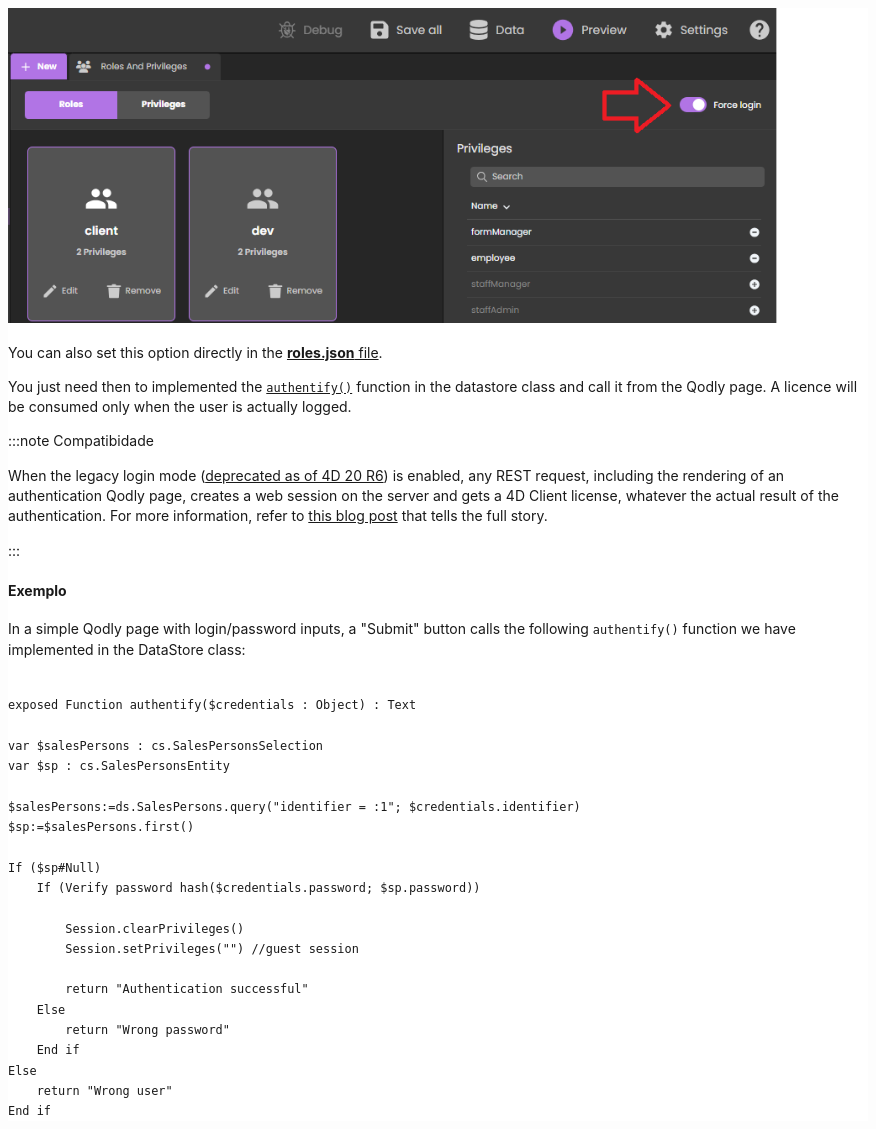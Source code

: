 ![alt-text](../assets/en/WebServer/forcelogin.png)

You can also set this option directly in the [**roles.json** file](../ORDA/privileges.md#rolesjson-file).

You just need then to implemented the [`authentify()`](../REST/authUsers.md#function-authentify) function in the datastore class and call it from the Qodly page. A licence will be consumed only when the user is actually logged.

:::note Compatibidade

When the legacy login mode ([deprecated as of 4D 20 R6](https://blog.4d.com/force-login-now-is-the-default-mode-for-all-rest-authentications)) is enabled, any REST request, including the rendering of an authentication Qodly page, creates a web session on the server and gets a 4D Client license, whatever the actual result of the authentication. For more information, refer to [this blog post](https://blog.4d.com/improved-4d-client-licenses-usage-with-qodly-studio-for-4d) that tells the full story.

:::

#### Exemplo

In a simple Qodly page with login/password inputs, a "Submit" button calls the following `authentify()` function we have implemented in the DataStore class:

```4d

exposed Function authentify($credentials : Object) : Text

var $salesPersons : cs.SalesPersonsSelection
var $sp : cs.SalesPersonsEntity

$salesPersons:=ds.SalesPersons.query("identifier = :1"; $credentials.identifier)
$sp:=$salesPersons.first()

If ($sp#Null)
	If (Verify password hash($credentials.password; $sp.password))

		Session.clearPrivileges()
		Session.setPrivileges("") //guest session

		return "Authentication successful"
	Else
		return "Wrong password"
	End if
Else
	return "Wrong user"
End if
```
